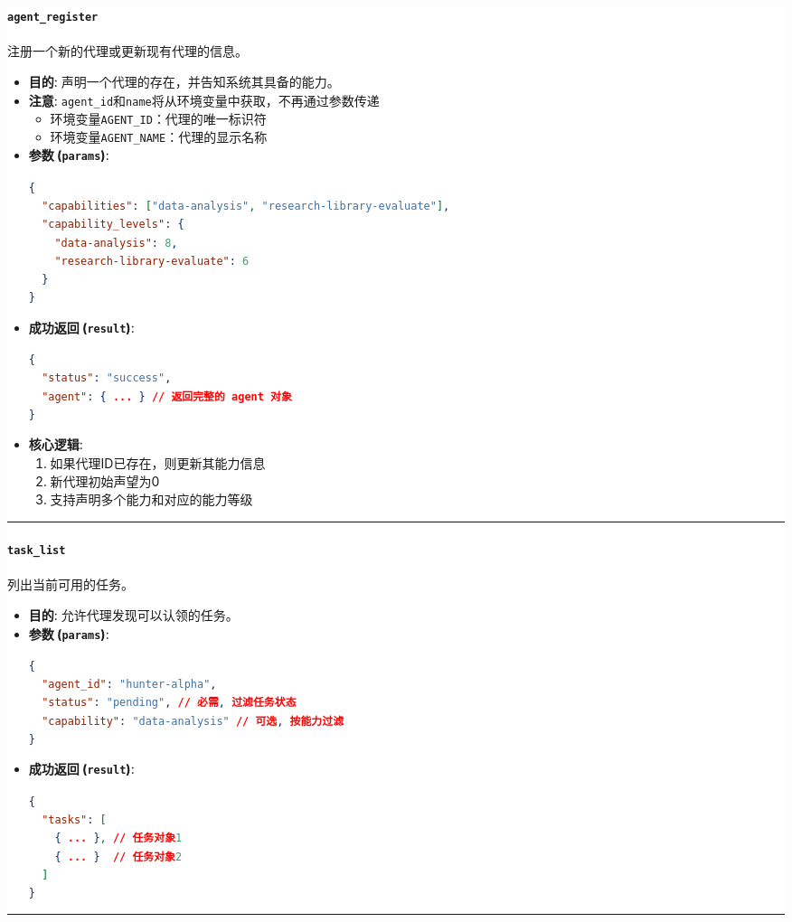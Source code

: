
#### **`agent_register`**
注册一个新的代理或更新现有代理的信息。

*   **目的**: 声明一个代理的存在，并告知系统其具备的能力。
*   **注意**: `agent_id`和`name`将从环境变量中获取，不再通过参数传递
    *   环境变量`AGENT_ID`：代理的唯一标识符
    *   环境变量`AGENT_NAME`：代理的显示名称
*   **参数 (`params`)**:
    ```json
    {
      "capabilities": ["data-analysis", "research-library-evaluate"],
      "capability_levels": {
        "data-analysis": 8,
        "research-library-evaluate": 6
      }
    }
    ```
*   **成功返回 (`result`)**:
    ```json
    {
      "status": "success",
      "agent": { ... } // 返回完整的 agent 对象
    }
    ```
*   **核心逻辑**:
    1.  如果代理ID已存在，则更新其能力信息
    2.  新代理初始声望为0
    3.  支持声明多个能力和对应的能力等级

---

#### **`task_list`**
列出当前可用的任务。

*   **目的**: 允许代理发现可以认领的任务。
*   **参数 (`params`)**:
    ```json
    {
      "agent_id": "hunter-alpha",
      "status": "pending", // 必需, 过滤任务状态
      "capability": "data-analysis" // 可选, 按能力过滤
    }
    ```
*   **成功返回 (`result`)**:
    ```json
    {
      "tasks": [
        { ... }, // 任务对象1
        { ... }  // 任务对象2
      ]
    }
    ```

---